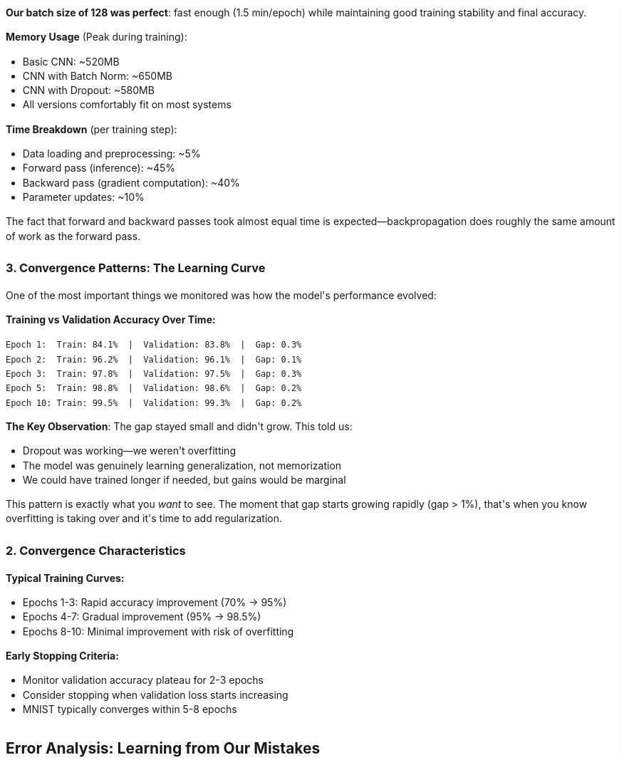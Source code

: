 **Our batch size of 128 was perfect**: fast enough (1.5 min/epoch) while maintaining good training stability and final accuracy.

**Memory Usage** (Peak during training):

- Basic CNN: ~520MB
- CNN with Batch Norm: ~650MB
- CNN with Dropout: ~580MB
- All versions comfortably fit on most systems

**Time Breakdown** (per training step):

- Data loading and preprocessing: ~5%
- Forward pass (inference): ~45%
- Backward pass (gradient computation): ~40%
- Parameter updates: ~10%

The fact that forward and backward passes took almost equal time is expected—backpropagation does roughly the same amount of work as the forward pass.

### 3. Convergence Patterns: The Learning Curve

One of the most important things we monitored was how the model's performance evolved:

**Training vs Validation Accuracy Over Time:**

```txt
Epoch 1:  Train: 84.1%  |  Validation: 83.8%  |  Gap: 0.3%
Epoch 2:  Train: 96.2%  |  Validation: 96.1%  |  Gap: 0.1%
Epoch 3:  Train: 97.8%  |  Validation: 97.5%  |  Gap: 0.3%
Epoch 5:  Train: 98.8%  |  Validation: 98.6%  |  Gap: 0.2%
Epoch 10: Train: 99.5%  |  Validation: 99.3%  |  Gap: 0.2%
```

**The Key Observation**: The gap stayed small and didn't grow. This told us:

- Dropout was working—we weren't overfitting
- The model was genuinely learning generalization, not memorization
- We could have trained longer if needed, but gains would be marginal

This pattern is exactly what you *want* to see. The moment that gap starts growing rapidly (gap > 1%), that's when you know overfitting is taking over and it's time to add regularization.

### 2. Convergence Characteristics

**Typical Training Curves:**

- Epochs 1-3: Rapid accuracy improvement (70% → 95%)
- Epochs 4-7: Gradual improvement (95% → 98.5%)
- Epochs 8-10: Minimal improvement with risk of overfitting

**Early Stopping Criteria:**

- Monitor validation accuracy plateau for 2-3 epochs
- Consider stopping when validation loss starts increasing
- MNIST typically converges within 5-8 epochs

## Error Analysis: Learning from Our Mistakes
